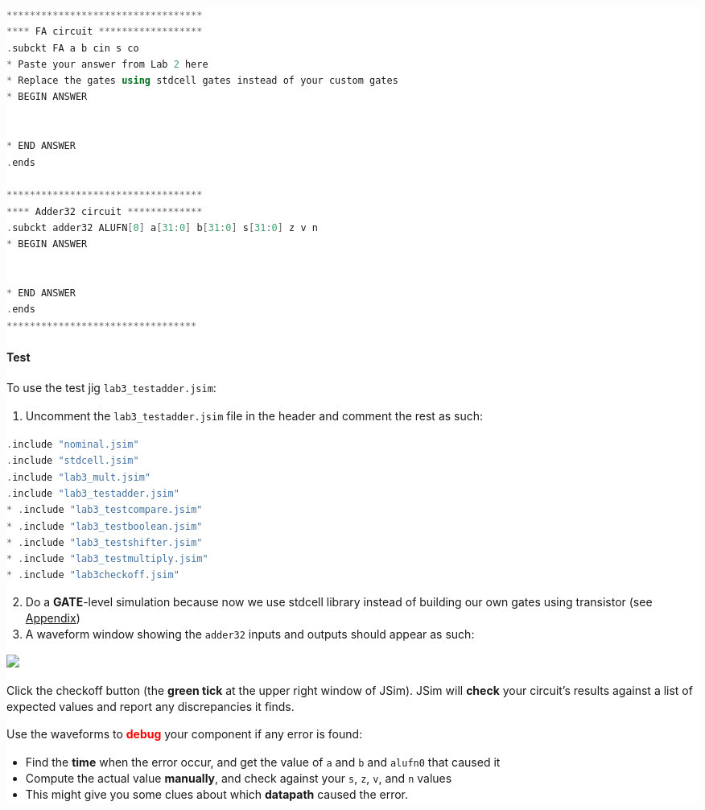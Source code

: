 ```cpp
**********************************
**** FA circuit ******************
.subckt FA a b cin s co
* Paste your answer from Lab 2 here
* Replace the gates using stdcell gates instead of your custom gates
* BEGIN ANSWER


* END ANSWER
.ends

**********************************
**** Adder32 circuit *************
.subckt adder32 ALUFN[0] a[31:0] b[31:0] s[31:0] z v n
* BEGIN ANSWER


* END ANSWER
.ends
*********************************
```

#### Test 
To use the test jig `lab3_testadder.jsim`:
1. Uncomment the `lab3_testadder.jsim` file in the header and comment the rest as such: 
```cpp
.include "nominal.jsim"
.include "stdcell.jsim"
.include "lab3_mult.jsim"
.include "lab3_testadder.jsim"
* .include "lab3_testcompare.jsim"
* .include "lab3_testboolean.jsim"
* .include "lab3_testshifter.jsim"
* .include "lab3_testmultiply.jsim"
* .include "lab3checkoff.jsim"
```
2. Do a **GATE**-level simulation because now we use stdcell library instead of building our own gates using transistor (see [Appendix](https://natalieagus.github.io/50002/lab/lab3#gate-level-simulation))
3. A waveform window showing the `adder32` inputs and outputs should appear as such:

<img src="/50002/assets/contentimage/lab3/6.png"  class="center_full"/>

Click the checkoff button (the **green tick** at the upper right window of JSim). JSim will **check** your circuit’s results against a list of expected values and report any discrepancies it finds. 

Use the waveforms to <span style="color:red; font-weight: bold;">debug</span> your component if any error is found:
  * Find the **time** when the error occur, and get the value of `a` and `b` and `alufn0` that caused it 
  * Compute the actual value **manually**, and check against your `s`, `z`, `v`, and `n` values
  * This might give you some clues about which **datapath** caused the error. 
